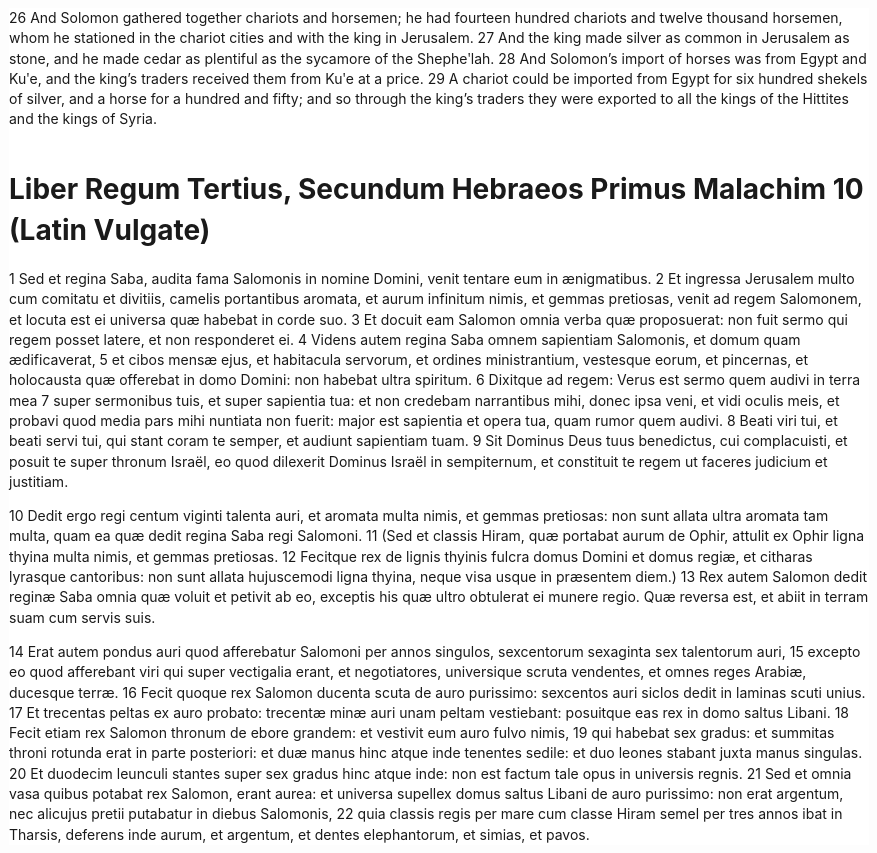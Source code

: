 26 And Solomon gathered together chariots and horsemen; he had fourteen hundred chariots and twelve thousand horsemen, whom he stationed in the chariot cities and with the king in Jerusalem.
27 And the king made silver as common in Jerusalem as stone, and he made cedar as plentiful as the sycamore of the Shepheʹlah.
28 And Solomon’s import of horses was from Egypt and Kuʹe, and the king’s traders received them from Kuʹe at a price.
29 A chariot could be imported from Egypt for six hundred shekels of silver, and a horse for a hundred and fifty; and so through the king’s traders they were exported to all the kings of the Hittites and the kings of Syria.


# Liber Regum Tertius, Secundum Hebraeos Primus Malachim 10 (Latin Vulgate)

1 Sed et regina Saba, audita fama Salomonis in nomine Domini, venit tentare eum in ænigmatibus.
2 Et ingressa Jerusalem multo cum comitatu et divitiis, camelis portantibus aromata, et aurum infinitum nimis, et gemmas pretiosas, venit ad regem Salomonem, et locuta est ei universa quæ habebat in corde suo.
3 Et docuit eam Salomon omnia verba quæ proposuerat: non fuit sermo qui regem posset latere, et non responderet ei.
4 Videns autem regina Saba omnem sapientiam Salomonis, et domum quam ædificaverat,
5 et cibos mensæ ejus, et habitacula servorum, et ordines ministrantium, vestesque eorum, et pincernas, et holocausta quæ offerebat in domo Domini: non habebat ultra spiritum.
6 Dixitque ad regem: Verus est sermo quem audivi in terra mea
7 super sermonibus tuis, et super sapientia tua: et non credebam narrantibus mihi, donec ipsa veni, et vidi oculis meis, et probavi quod media pars mihi nuntiata non fuerit: major est sapientia et opera tua, quam rumor quem audivi.
8 Beati viri tui, et beati servi tui, qui stant coram te semper, et audiunt sapientiam tuam.
9 Sit Dominus Deus tuus benedictus, cui complacuisti, et posuit te super thronum Israël, eo quod dilexerit Dominus Israël in sempiternum, et constituit te regem ut faceres judicium et justitiam.

10 Dedit ergo regi centum viginti talenta auri, et aromata multa nimis, et gemmas pretiosas: non sunt allata ultra aromata tam multa, quam ea quæ dedit regina Saba regi Salomoni.
11 (Sed et classis Hiram, quæ portabat aurum de Ophir, attulit ex Ophir ligna thyina multa nimis, et gemmas pretiosas.
12 Fecitque rex de lignis thyinis fulcra domus Domini et domus regiæ, et citharas lyrasque cantoribus: non sunt allata hujuscemodi ligna thyina, neque visa usque in præsentem diem.)
13 Rex autem Salomon dedit reginæ Saba omnia quæ voluit et petivit ab eo, exceptis his quæ ultro obtulerat ei munere regio. Quæ reversa est, et abiit in terram suam cum servis suis.

14 Erat autem pondus auri quod afferebatur Salomoni per annos singulos, sexcentorum sexaginta sex talentorum auri,
15 excepto eo quod afferebant viri qui super vectigalia erant, et negotiatores, universique scruta vendentes, et omnes reges Arabiæ, ducesque terræ.
16 Fecit quoque rex Salomon ducenta scuta de auro purissimo: sexcentos auri siclos dedit in laminas scuti unius.
17 Et trecentas peltas ex auro probato: trecentæ minæ auri unam peltam vestiebant: posuitque eas rex in domo saltus Libani.
18 Fecit etiam rex Salomon thronum de ebore grandem: et vestivit eum auro fulvo nimis,
19 qui habebat sex gradus: et summitas throni rotunda erat in parte posteriori: et duæ manus hinc atque inde tenentes sedile: et duo leones stabant juxta manus singulas.
20 Et duodecim leunculi stantes super sex gradus hinc atque inde: non est factum tale opus in universis regnis.
21 Sed et omnia vasa quibus potabat rex Salomon, erant aurea: et universa supellex domus saltus Libani de auro purissimo: non erat argentum, nec alicujus pretii putabatur in diebus Salomonis,
22 quia classis regis per mare cum classe Hiram semel per tres annos ibat in Tharsis, deferens inde aurum, et argentum, et dentes elephantorum, et simias, et pavos.
